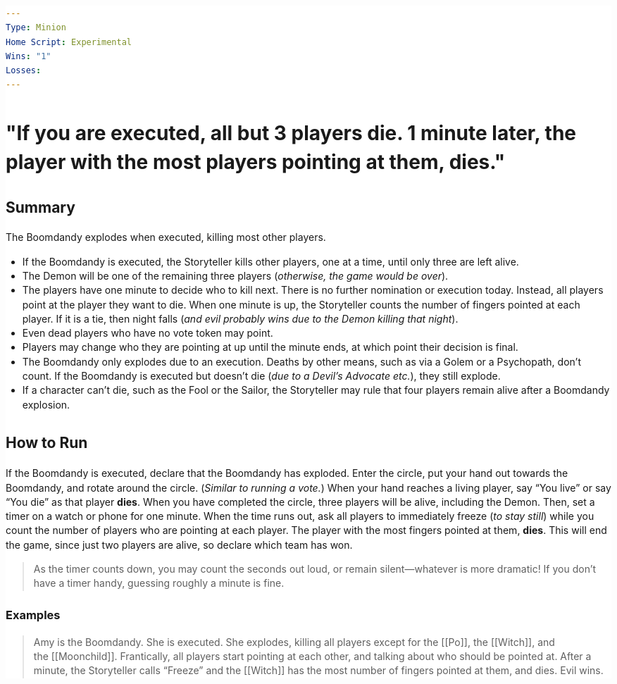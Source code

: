 ```yaml
---
Type: Minion
Home Script: Experimental
Wins: "1"
Losses:
---
```

# "If you are executed, all but 3 players die. 1 minute later, the player with the most players pointing at them, dies."

## Summary
The Boomdandy explodes when executed, killing most other players.

- If the Boomdandy is executed, the Storyteller kills other players, one at a time, until only three are left alive.
- The Demon will be one of the remaining three players (_otherwise, the game would be over_).
- The players have one minute to decide who to kill next. There is no further nomination or execution today. Instead, all players point at the player they want to die. When one minute is up, the Storyteller counts the number of fingers pointed at each player. If it is a tie, then night falls (_and evil probably wins due to the Demon killing that night_).
- Even dead players who have no vote token may point.
- Players may change who they are pointing at up until the minute ends, at which point their decision is final.
- The Boomdandy only explodes due to an execution. Deaths by other means, such as via a Golem or a Psychopath, don’t count. If the Boomdandy is executed but doesn’t die (_due to a Devil’s Advocate etc._), they still explode.
- If a character can’t die, such as the Fool or the Sailor, the Storyteller may rule that four players remain alive after a Boomdandy explosion.

## How to Run
If the Boomdandy is executed, declare that the Boomdandy has exploded. Enter the circle, put your hand out towards the Boomdandy, and rotate around the circle. (_Similar to running a vote._) When your hand reaches a living player, say “You live” or say “You die” as that player **dies**. When you have completed the circle, three players will be alive, including the Demon. Then, set a timer on a watch or phone for one minute. When the time runs out, ask all players to immediately freeze (_to stay still_) while you count the number of players who are pointing at each player. The player with the most fingers pointed at them, **dies**. This will end the game, since just two players are alive, so declare which team has won.

>As the timer counts down, you may count the seconds out loud, or remain silent—whatever is more dramatic! If you don’t have a timer handy, guessing roughly a minute is fine.
### Examples
>Amy is the Boomdandy. She is executed. She explodes, killing all players except for the [[Po]], the [[Witch]], and the [[Moonchild]]. Frantically, all players start pointing at each other, and talking about who should be pointed at. After a minute, the Storyteller calls “Freeze” and the [[Witch]] has the most number of fingers pointed at them, and dies. Evil wins.
